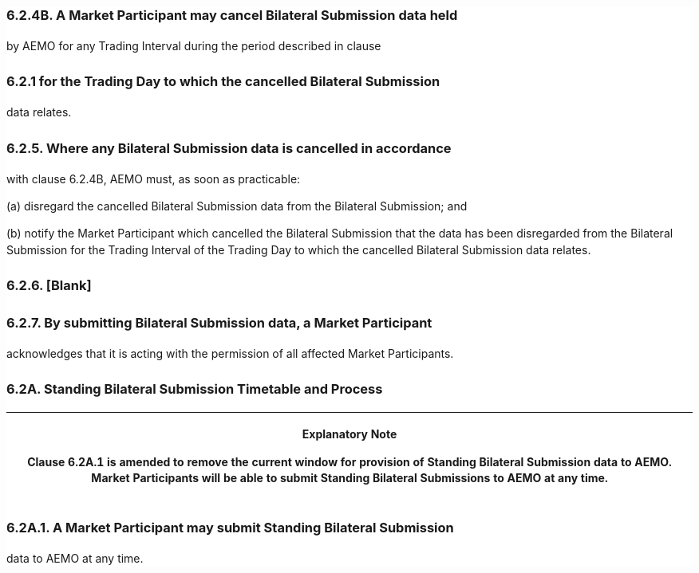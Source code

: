 ### 6.2.4B. A Market Participant may cancel Bilateral Submission data held
by AEMO for any Trading Interval during the period described in clause
### 6.2.1 for the Trading Day to which the cancelled Bilateral Submission
data relates.

### 6.2.5. Where any Bilateral Submission data is cancelled in accordance
with clause 6.2.4B, AEMO must, as soon as practicable:

\(a\) disregard the cancelled Bilateral Submission data from the
Bilateral Submission; and

\(b\) notify the Market Participant which cancelled the Bilateral
Submission that the data has been disregarded from the Bilateral
Submission for the Trading Interval of the Trading Day to which the
cancelled Bilateral Submission data relates.

### 6.2.6. \[Blank\]

### 6.2.7. By submitting Bilateral Submission data, a Market Participant
acknowledges that it is acting with the permission of all affected
Market Participants.

### 6.2A. Standing Bilateral Submission Timetable and Process

<table>
<colgroup>
<col style="width: 100%" />
</colgroup>
<thead>
<tr class="header">
<th><p><strong>Explanatory Note</strong></p>
<p>Clause 6.2A.1 is amended to remove the current window for provision
of Standing Bilateral Submission data to AEMO. Market Participants will
be able to submit Standing Bilateral Submissions to AEMO at any
time.</p></th>
</tr>
</thead>
<tbody>
</tbody>
</table>

### 6.2A.1. A Market Participant may submit Standing Bilateral Submission
data to AEMO at any time.
